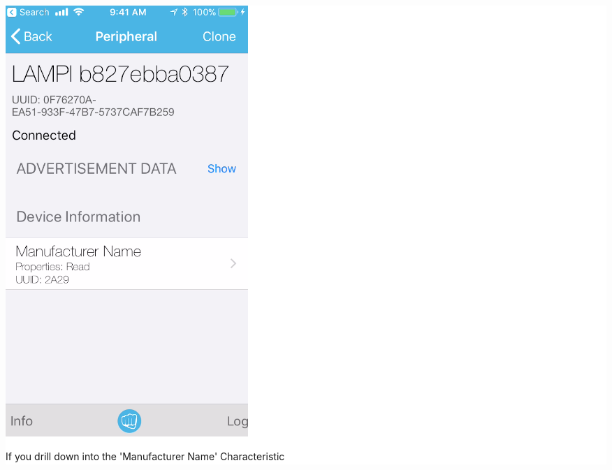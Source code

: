 ![](Images/lightblue_device_info_with_one_characteristic.png)

If you drill down into the 'Manufacturer Name' Characteristic 
